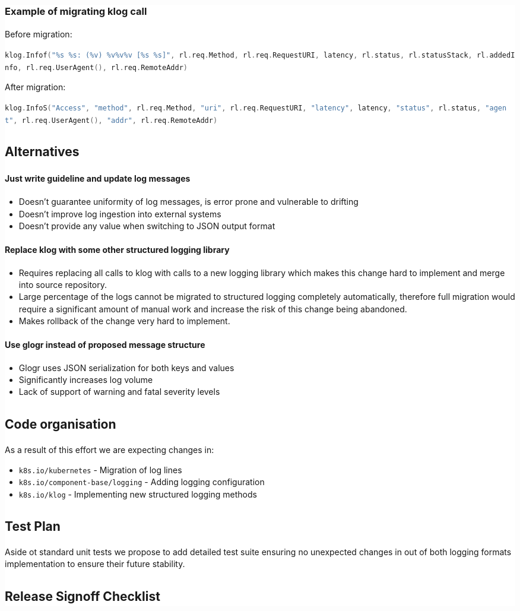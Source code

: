 
### Example of migrating klog call

Before migration:
```go
klog.Infof("%s %s: (%v) %v%v%v [%s %s]", rl.req.Method, rl.req.RequestURI, latency, rl.status, rl.statusStack, rl.addedInfo, rl.req.UserAgent(), rl.req.RemoteAddr)
```

After migration:
```go
klog.InfoS("Access", "method", rl.req.Method, "uri", rl.req.RequestURI, "latency", latency, "status", rl.status, "agent", rl.req.UserAgent(), "addr", rl.req.RemoteAddr)
```

## Alternatives

#### Just write guideline and update log messages

* Doesn’t guarantee uniformity of log messages, is error prone and vulnerable to drifting
* Doesn’t improve log ingestion into external systems
* Doesn’t provide any value when switching to JSON output format

#### Replace klog with some other structured logging library

* Requires replacing all calls to klog with calls to a new logging library which makes this change hard to implement and merge into source repository.
* Large percentage of the logs cannot be migrated to structured logging completely automatically, therefore full migration would require a significant amount of manual work and increase the risk of this change being abandoned.
* Makes rollback of the change very hard to implement.

#### Use glogr instead of proposed message structure

* Glogr uses JSON serialization for both keys and values
* Significantly increases log volume
* Lack of support of warning and fatal severity levels

## Code organisation

As a result of this effort we are expecting changes in:
* `k8s.io/kubernetes` - Migration of log lines
* `k8s.io/component-base/logging` - Adding logging configuration
* `k8s.io/klog` - Implementing new structured logging methods

## Test Plan

Aside ot standard unit tests we propose to add detailed test suite ensuring no unexpected changes in out of both logging formats implementation to ensure their future stability.

## Release Signoff Checklist
